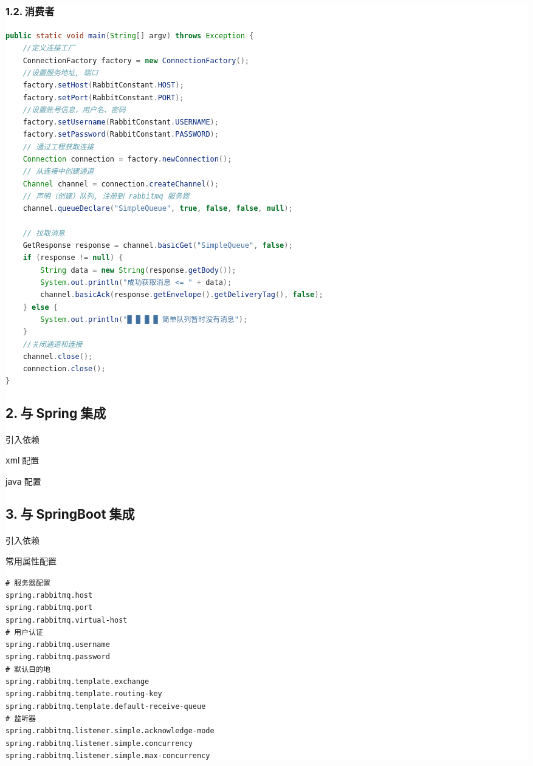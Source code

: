 ### 1.2. 消费者

```java
public static void main(String[] argv) throws Exception {
    //定义连接工厂
    ConnectionFactory factory = new ConnectionFactory();
    //设置服务地址, 端口
    factory.setHost(RabbitConstant.HOST);
    factory.setPort(RabbitConstant.PORT);
    //设置账号信息，用户名、密码
    factory.setUsername(RabbitConstant.USERNAME);
    factory.setPassword(RabbitConstant.PASSWORD);
    // 通过工程获取连接
    Connection connection = factory.newConnection();
    // 从连接中创建通道
    Channel channel = connection.createChannel();
    // 声明（创建）队列, 注册到 rabbitmq 服务器
    channel.queueDeclare("SimpleQueue", true, false, false, null);

    // 拉取消息
    GetResponse response = channel.basicGet("SimpleQueue", false);
    if (response != null) {
        String data = new String(response.getBody());
        System.out.println("成功获取消息 <= " + data);
        channel.basicAck(response.getEnvelope().getDeliveryTag(), false);
    } else {
        System.out.println("█ █ █ █ 简单队列暂时没有消息");
    }
    //关闭通道和连接
    channel.close();
    connection.close();
}
```



## 2. 与 Spring 集成

引入依赖

xml 配置

java 配置

## 3. 与 SpringBoot 集成

引入依赖

常用属性配置

```properties
# 服务器配置
spring.rabbitmq.host
spring.rabbitmq.port
spring.rabbitmq.virtual-host
# 用户认证
spring.rabbitmq.username
spring.rabbitmq.password
# 默认目的地
spring.rabbitmq.template.exchange
spring.rabbitmq.template.routing-key
spring.rabbitmq.template.default-receive-queue
# 监听器
spring.rabbitmq.listener.simple.acknowledge-mode
spring.rabbitmq.listener.simple.concurrency
spring.rabbitmq.listener.simple.max-concurrency
```